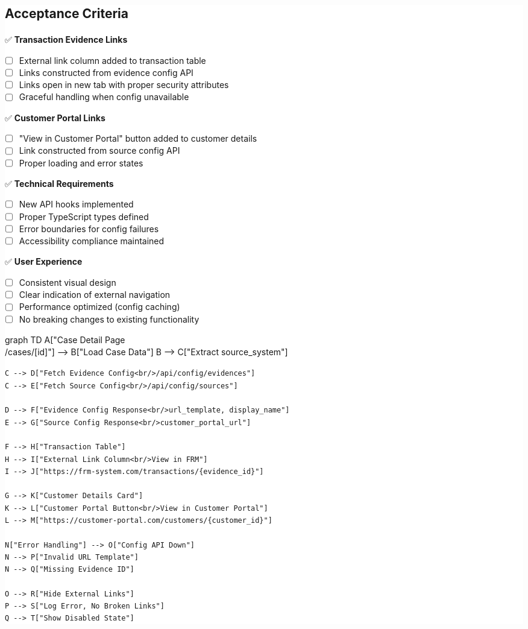 ## Acceptance Criteria

✅ **Transaction Evidence Links**

- [ ] External link column added to transaction table
- [ ] Links constructed from evidence config API
- [ ] Links open in new tab with proper security attributes
- [ ] Graceful handling when config unavailable

✅ **Customer Portal Links**

- [ ] "View in Customer Portal" button added to customer details
- [ ] Link constructed from source config API
- [ ] Proper loading and error states

✅ **Technical Requirements**

- [ ] New API hooks implemented
- [ ] Proper TypeScript types defined
- [ ] Error boundaries for config failures
- [ ] Accessibility compliance maintained

✅ **User Experience**

- [ ] Consistent visual design
- [ ] Clear indication of external navigation
- [ ] Performance optimized (config caching)
- [ ] No breaking changes to existing functionality

graph TD
A["Case Detail Page<br/>/cases/[id]"] --> B["Load Case Data"]
B --> C["Extract source_system"]

    C --> D["Fetch Evidence Config<br/>/api/config/evidences"]
    C --> E["Fetch Source Config<br/>/api/config/sources"]

    D --> F["Evidence Config Response<br/>url_template, display_name"]
    E --> G["Source Config Response<br/>customer_portal_url"]

    F --> H["Transaction Table"]
    H --> I["External Link Column<br/>View in FRM"]
    I --> J["https://frm-system.com/transactions/{evidence_id}"]

    G --> K["Customer Details Card"]
    K --> L["Customer Portal Button<br/>View in Customer Portal"]
    L --> M["https://customer-portal.com/customers/{customer_id}"]

    N["Error Handling"] --> O["Config API Down"]
    N --> P["Invalid URL Template"]
    N --> Q["Missing Evidence ID"]

    O --> R["Hide External Links"]
    P --> S["Log Error, No Broken Links"]
    Q --> T["Show Disabled State"]

